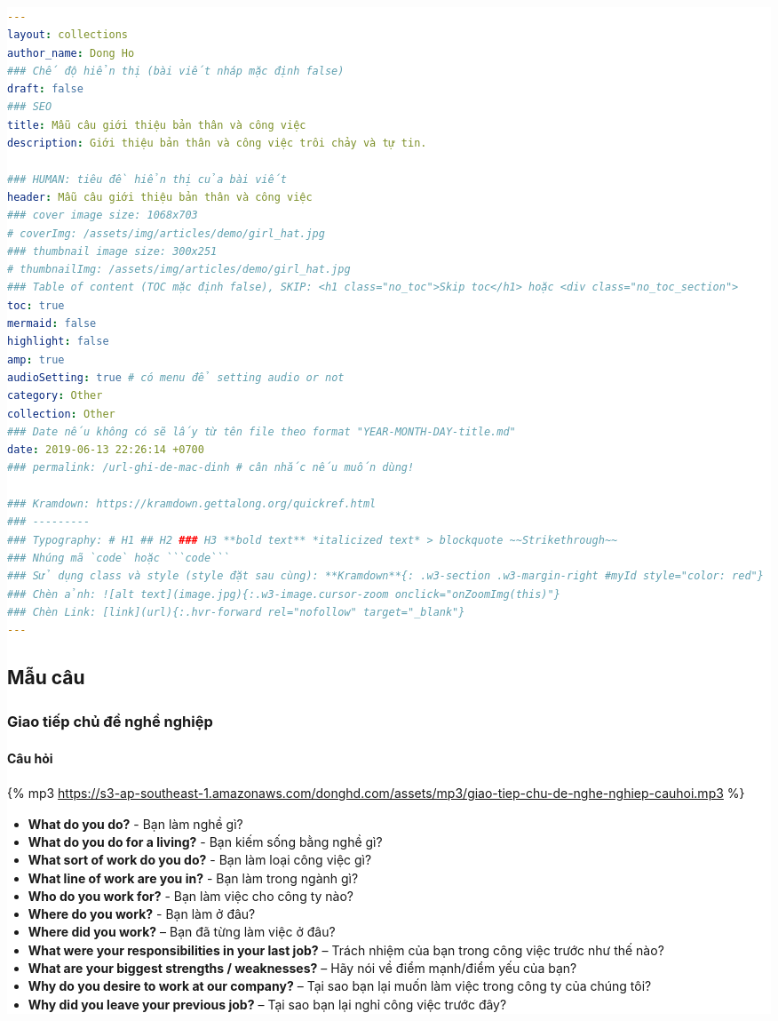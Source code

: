 ```yaml
---
layout: collections
author_name: Dong Ho
### Chế độ hiển thị (bài viết nháp mặc định false)
draft: false
### SEO
title: Mẫu câu giới thiệu bản thân và công việc
description: Giới thiệu bản thân và công việc trôi chảy và tự tin.

### HUMAN: tiêu đề hiển thị của bài viết
header: Mẫu câu giới thiệu bản thân và công việc
### cover image size: 1068x703
# coverImg: /assets/img/articles/demo/girl_hat.jpg
### thumbnail image size: 300x251
# thumbnailImg: /assets/img/articles/demo/girl_hat.jpg
### Table of content (TOC mặc định false), SKIP: <h1 class="no_toc">Skip toc</h1> hoặc <div class="no_toc_section">
toc: true
mermaid: false
highlight: false
amp: true
audioSetting: true # có menu để setting audio or not
category: Other
collection: Other
### Date nếu không có sẽ lấy từ tên file theo format "YEAR-MONTH-DAY-title.md"
date: 2019-06-13 22:26:14 +0700
### permalink: /url-ghi-de-mac-dinh # cân nhắc nếu muốn dùng!

### Kramdown: https://kramdown.gettalong.org/quickref.html
### ---------
### Typography: # H1 ## H2 ### H3 **bold text** *italicized text* > blockquote ~~Strikethrough~~
### Nhúng mã `code` hoặc ```code```
### Sử dụng class và style (style đặt sau cùng): **Kramdown**{: .w3-section .w3-margin-right #myId style="color: red"}
### Chèn ảnh: ![alt text](image.jpg){:.w3-image.cursor-zoom onclick="onZoomImg(this)"}
### Chèn Link: [link](url){:.hvr-forward rel="nofollow" target="_blank"}
---
```

## Mẫu câu

### Giao tiếp chủ đề nghề nghiệp

#### Câu hỏi

{% mp3 https://s3-ap-southeast-1.amazonaws.com/donghd.com/assets/mp3/giao-tiep-chu-de-nghe-nghiep-cauhoi.mp3 %}

- **What do you do?** - Bạn làm nghề gì?
- **What do you do for a living?** - Bạn kiếm sống bằng nghề gì?
- **What sort of work do you do?** - Bạn làm loại công việc gì?
- **What line of work are you in?** - Bạn làm trong ngành gì?
- **Who do you work for?** - Bạn làm việc cho công ty nào?
- **Where do you work?** - Bạn làm ở đâu?
- **Where did you work?** – Bạn đã từng làm việc ở đâu?
- **What were your responsibilities in your last job?** – Trách nhiệm của bạn trong công việc trước như thế nào?
- **What are your biggest strengths / weaknesses?** – Hãy nói về điểm mạnh/điểm yếu của bạn?
- **Why do you desire to work at our company?** – Tại sao bạn lại muốn làm việc trong công ty của chúng tôi?
- **Why did you leave your previous job?** – Tại sao bạn lại nghỉ công việc trước đây?
